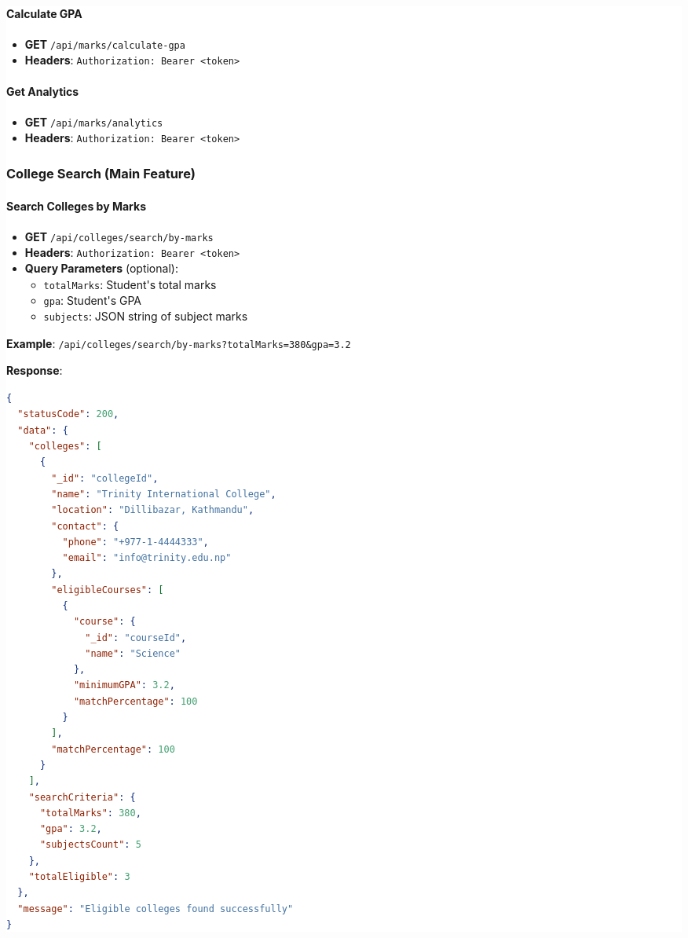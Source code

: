 #### Calculate GPA
- **GET** `/api/marks/calculate-gpa`
- **Headers**: `Authorization: Bearer <token>`

#### Get Analytics
- **GET** `/api/marks/analytics`
- **Headers**: `Authorization: Bearer <token>`

### College Search (Main Feature)

#### Search Colleges by Marks
- **GET** `/api/colleges/search/by-marks`
- **Headers**: `Authorization: Bearer <token>`
- **Query Parameters** (optional):
  - `totalMarks`: Student's total marks
  - `gpa`: Student's GPA
  - `subjects`: JSON string of subject marks

**Example**: `/api/colleges/search/by-marks?totalMarks=380&gpa=3.2`

**Response**:
```json
{
  "statusCode": 200,
  "data": {
    "colleges": [
      {
        "_id": "collegeId",
        "name": "Trinity International College",
        "location": "Dillibazar, Kathmandu",
        "contact": {
          "phone": "+977-1-4444333",
          "email": "info@trinity.edu.np"
        },
        "eligibleCourses": [
          {
            "course": {
              "_id": "courseId",
              "name": "Science"
            },
            "minimumGPA": 3.2,
            "matchPercentage": 100
          }
        ],
        "matchPercentage": 100
      }
    ],
    "searchCriteria": {
      "totalMarks": 380,
      "gpa": 3.2,
      "subjectsCount": 5
    },
    "totalEligible": 3
  },
  "message": "Eligible colleges found successfully"
}
```
